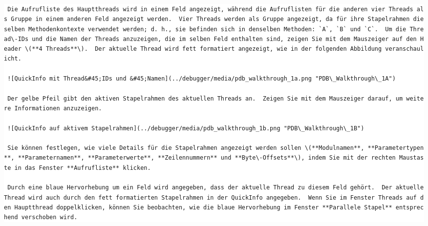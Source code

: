      Die Aufrufliste des Hauptthreads wird in einem Feld angezeigt, während die Aufruflisten für die anderen vier Threads als Gruppe in einem anderen Feld angezeigt werden.  Vier Threads werden als Gruppe angezeigt, da für ihre Stapelrahmen dieselben Methodenkontexte verwendet werden; d. h., sie befinden sich in denselben Methoden: `A`, `B` und `C`.  Um die Thread\-IDs und die Namen der Threads anzuzeigen, die im selben Feld enthalten sind, zeigen Sie mit dem Mauszeiger auf den Header \(**4 Threads**\).  Der aktuelle Thread wird fett formatiert angezeigt, wie in der folgenden Abbildung veranschaulicht.  
  
     ![QuickInfo mit Thread&#45;IDs und &#45;Namen](../debugger/media/pdb_walkthrough_1a.png "PDB\_Walkthrough\_1A")  
  
     Der gelbe Pfeil gibt den aktiven Stapelrahmen des aktuellen Threads an.  Zeigen Sie mit dem Mauszeiger darauf, um weitere Informationen anzuzeigen.  
  
     ![QuickInfo auf aktivem Stapelrahmen](../debugger/media/pdb_walkthrough_1b.png "PDB\_Walkthrough\_1B")  
  
     Sie können festlegen, wie viele Details für die Stapelrahmen angezeigt werden sollen \(**Modulnamen**, **Parametertypen**, **Parameternamen**, **Parameterwerte**, **Zeilennummern** und **Byte\-Offsets**\), indem Sie mit der rechten Maustaste in das Fenster **Aufrufliste** klicken.  
  
     Durch eine blaue Hervorhebung um ein Feld wird angegeben, dass der aktuelle Thread zu diesem Feld gehört.  Der aktuelle Thread wird auch durch den fett formatierten Stapelrahmen in der QuickInfo angegeben.  Wenn Sie im Fenster Threads auf den Hauptthread doppelklicken, können Sie beobachten, wie die blaue Hervorhebung im Fenster **Parallele Stapel** entsprechend verschoben wird.  
  